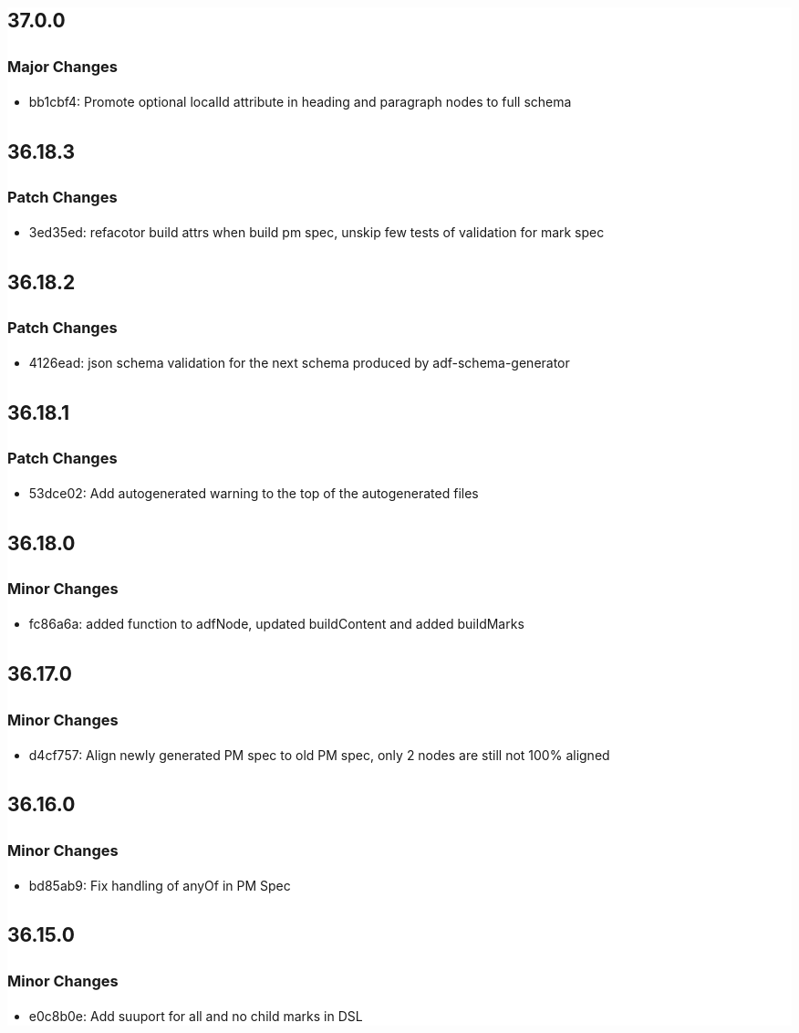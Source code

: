 ## 37.0.0

### Major Changes

- bb1cbf4: Promote optional localId attribute in heading and paragraph nodes to full schema

## 36.18.3

### Patch Changes

- 3ed35ed: refacotor build attrs when build pm spec, unskip few tests of validation for mark spec

## 36.18.2

### Patch Changes

- 4126ead: json schema validation for the next schema produced by adf-schema-generator

## 36.18.1

### Patch Changes

- 53dce02: Add autogenerated warning to the top of the autogenerated files

## 36.18.0

### Minor Changes

- fc86a6a: added function to adfNode, updated buildContent and added buildMarks

## 36.17.0

### Minor Changes

- d4cf757: Align newly generated PM spec to old PM spec, only 2 nodes are still not 100% aligned

## 36.16.0

### Minor Changes

- bd85ab9: Fix handling of anyOf in PM Spec

## 36.15.0

### Minor Changes

- e0c8b0e: Add suuport for all and no child marks in DSL
